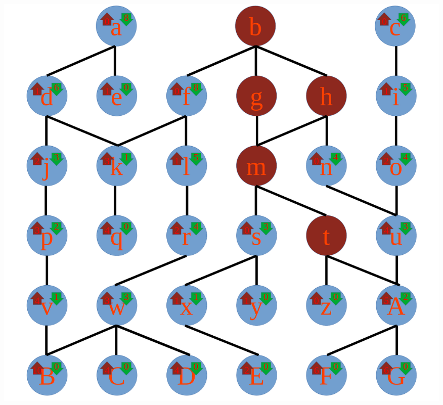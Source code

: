 <figure>
	<a href="/assets/images/StrankiDiagramForADEPT51.png"><img src="/assets/images/StrankiDiagramForADEPT51.png"></a>
</figure>

<figure>